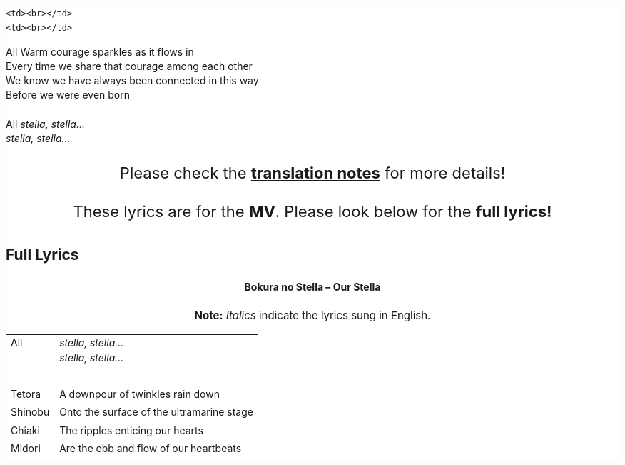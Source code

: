     <td><br></td>
    <td><br></td>
  </tr>
  <tr>
    <td class="name">All</td>
    <td>Warm courage sparkles as it flows in<br>Every time we share that courage among each other<br>We know we have always been connected in this way<br>Before we were even born</td>
  </tr>
  <tr>
    <td><br></td>
    <td><br></td>
  </tr>
  <tr>
    <td class="name">All</td>
    <td>
    <em>stella, stella…</em>
    <br>
    <em>stella, stella…</em>
    </td>
  </tr>
</table>

<p style="text-align:center;font-size:22px;">Please check the <a href="#Translation-Notes"><b>translation notes</b></a> for more details!</p>

<p style="text-align:center;font-size:22px;">These lyrics are for the <b>MV</b>. Please look below for the <b>full lyrics!</b></p>

## Full Lyrics

<h4 style="text-align:center;">Bokura no Stella – Our Stella</h4>

<p style="text-align:center;font-size:15px;"><b>Note:</b> <em>Italics</em> indicate the lyrics sung in English.</p>

<table class="lyrics">
  <tr>
    <td class="name">All</td>
    <td>
    <em>stella, stella…</em>
    <br>
    <em>stella, stella…</em>
    </td>
  </tr>
  <tr>
  <td><br></td>
  <td><br></td>
  </tr>
  <tr>
    <td class="name"><span class="tetora">Tetora</span></td>
    <td>A downpour of twinkles rain down</td>
  </tr>
  <tr>
    <td class="name"><span class="shinobu">Shinobu</span></td>
    <td>Onto the surface of the ultramarine stage</td>
  </tr>
  <tr>
    <td class="name"><span class="chiaki">Chiaki</span></td>
    <td>The ripples enticing our hearts</td>
  </tr>
  <tr>
    <td class="name"><span class="midori">Midori</span></td>
    <td>Are the ebb and flow of our heartbeats</td>
  </tr>
  <tr>